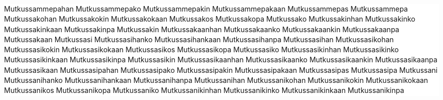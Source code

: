Mutkussammepahan
Mutkussammepako
Mutkussammepakin
Mutkussammepakaan
Mutkussammepas
Mutkussammepa
Mutkussakohan
Mutkussakokin
Mutkussakokaan
Mutkussakos
Mutkussakopa
Mutkussako
Mutkussakinhan
Mutkussakinko
Mutkussakinkaan
Mutkussakinpa
Mutkussakin
Mutkussakaanhan
Mutkussakaanko
Mutkussakaankin
Mutkussakaanpa
Mutkussakaan
Mutkussasi
Mutkussasihanko
Mutkussasihankaan
Mutkussasihanpa
Mutkussasihan
Mutkussasikohan
Mutkussasikokin
Mutkussasikokaan
Mutkussasikos
Mutkussasikopa
Mutkussasiko
Mutkussasikinhan
Mutkussasikinko
Mutkussasikinkaan
Mutkussasikinpa
Mutkussasikin
Mutkussasikaanhan
Mutkussasikaanko
Mutkussasikaankin
Mutkussasikaanpa
Mutkussasikaan
Mutkussasipahan
Mutkussasipako
Mutkussasipakin
Mutkussasipakaan
Mutkussasipas
Mutkussasipa
Mutkussani
Mutkussanihanko
Mutkussanihankaan
Mutkussanihanpa
Mutkussanihan
Mutkussanikohan
Mutkussanikokin
Mutkussanikokaan
Mutkussanikos
Mutkussanikopa
Mutkussaniko
Mutkussanikinhan
Mutkussanikinko
Mutkussanikinkaan
Mutkussanikinpa